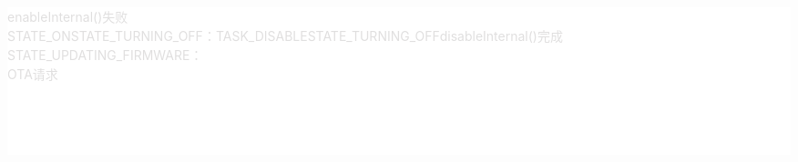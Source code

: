 </g></g><g transform="translate(821.3750076293945, 40)" id="state-enableInternal()失败-4" class="node  statediagram-state"><rect height="40" width="164.34722900390625" y="-20" x="-82.17361450195312" ry="5" rx="5" style="" class="basic label-container"></rect><g transform="translate(-74.17361450195312, -12)" style="" class="label"><rect></rect><foreignObject height="24" width="148.34722900390625"><div xmlns="http://www.w3.org/1999/xhtml" style="display: table-cell; white-space: nowrap; line-height: 1.5; max-width: 200px; text-align: center;"><span class="nodeLabel" style="color: rgb(224, 223, 223);"><p style="margin: 0px;">enableInternal()失败</p></span></div></foreignObject></g></g><g transform="translate(1987.4236145019531, 40)" id="state-STATE_ON-6" class="node  statediagram-state"><rect height="40" width="86.55555725097656" y="-20" x="-43.27777862548828" ry="5" rx="5" style="" class="basic label-container"></rect><g transform="translate(-35.27777862548828, -12)" style="" class="label"><rect></rect><foreignObject height="24" width="70.55555725097656"><div xmlns="http://www.w3.org/1999/xhtml" style="display: table-cell; white-space: nowrap; line-height: 1.5; max-width: 200px; text-align: center;"><span class="nodeLabel" style="color: rgb(224, 223, 223);"><p style="margin: 0px;">STATE_ON</p></span></div></foreignObject></g></g><g transform="translate(1825.6770877838135, 154)" id="state-STATE_TURNING_OFF：-4" class="node  statediagram-state"><rect height="40" width="182.2083282470703" y="-20" x="-91.10416412353516" ry="5" rx="5" style="" class="basic label-container"></rect><g transform="translate(-83.10416412353516, -12)" style="" class="label"><rect></rect><foreignObject height="24" width="166.2083282470703"><div xmlns="http://www.w3.org/1999/xhtml" style="display: table-cell; white-space: nowrap; line-height: 1.5; max-width: 200px; text-align: center;"><span class="nodeLabel" style="color: rgb(224, 223, 223);"><p style="margin: 0px;">STATE_TURNING_OFF：</p></span></div></foreignObject></g></g><g transform="translate(1277.3472328186035, 40)" id="state-TASK_DISABLE-5" class="node  statediagram-state"><rect height="40" width="115.59722137451172" y="-20" x="-57.79861068725586" ry="5" rx="5" style="" class="basic label-container"></rect><g transform="translate(-49.79861068725586, -12)" style="" class="label"><rect></rect><foreignObject height="24" width="99.59722137451172"><div xmlns="http://www.w3.org/1999/xhtml" style="display: table-cell; white-space: nowrap; line-height: 1.5; max-width: 200px; text-align: center;"><span class="nodeLabel" style="color: rgb(224, 223, 223);"><p style="margin: 0px;">TASK_DISABLE</p></span></div></foreignObject></g></g><g transform="translate(1468.2500076293945, 40)" id="state-STATE_TURNING_OFF-5" class="node  statediagram-state"><rect height="40" width="166.2083282470703" y="-20" x="-83.10416412353516" ry="5" rx="5" style="" class="basic label-container"></rect><g transform="translate(-75.10416412353516, -12)" style="" class="label"><rect></rect><foreignObject height="24" width="150.2083282470703"><div xmlns="http://www.w3.org/1999/xhtml" style="display: table-cell; white-space: nowrap; line-height: 1.5; max-width: 200px; text-align: center;"><span class="nodeLabel" style="color: rgb(224, 223, 223);"><p style="margin: 0px;">STATE_TURNING_OFF</p></span></div></foreignObject></g></g><g transform="translate(1684.7708358764648, 40)" id="state-disableInternal()完成-6" class="node  statediagram-state"><rect height="40" width="166.8333282470703" y="-20" x="-83.41666412353516" ry="5" rx="5" style="" class="basic label-container"></rect><g transform="translate(-75.41666412353516, -12)" style="" class="label"><rect></rect><foreignObject height="24" width="150.8333282470703"><div xmlns="http://www.w3.org/1999/xhtml" style="display: table-cell; white-space: nowrap; line-height: 1.5; max-width: 200px; text-align: center;"><span class="nodeLabel" style="color: rgb(224, 223, 223);"><p style="margin: 0px;">disableInternal()完成</p></span></div></foreignObject></g></g><g transform="translate(2111.9756965637207, 154)" id="state-STATE_UPDATING_FIRMWARE：-6" class="node  statediagram-state"><rect height="64" width="216" y="-32" x="-108" ry="5" rx="5" style="" class="basic label-container"></rect><g transform="translate(-100, -24)" style="" class="label"><rect></rect><foreignObject height="48" width="200"><div xmlns="http://www.w3.org/1999/xhtml" style="display: table; white-space: break-spaces; line-height: 1.5; max-width: 200px; text-align: center; width: 200px;"><span class="nodeLabel" style="color: rgb(224, 223, 223);"><p style="margin: 0px;">STATE_UPDATING_FIRMWARE：</p></span></div></foreignObject></g></g><g transform="translate(1856.1666679382324, 40)" id="state-OTA请求-7" class="node  statediagram-state"><rect height="40" width="75.95833206176758" y="-20" x="-37.97916603088379" ry="5" rx="5" style="" class="basic label-container"></rect><g transform="translate(-29.97916603088379, -12)" style="" class="label"><rect></rect><foreignObject height="24" width="59.95833206176758"><div xmlns="http://www.w3.org/1999/xhtml" style="display: table-cell; white-space: nowrap; line-height: 1.5; max-width: 200px; text-align: center;"><span class="nodeLabel" style="color: rgb(224, 223, 223);"><p style="margin: 0px;">OTA请求</p></span></div></foreignObject></g></g><g transform="translate(1061.5486221313477, 40)" id="state-STATE_UPDATING_FIRMWARE-8" class="node  statediagram-state"><rect height="64" width="216" y="-32" x="-108" ry="5" rx="5" style="" class="basic label-container"></rect><g transform="translate(-100, -24)" style="" class="label"><rect></rect><foreignObject height="48" width="200"><div xmlns="http://www.w3.org/1999/xhtml" style="display: table; white-space: break-spaces; line-height: 1.5; max-width: 200px; text-align: center; width: 200px;"><span class="nodeLabel" style="color: rgb(224, 223, 223);">